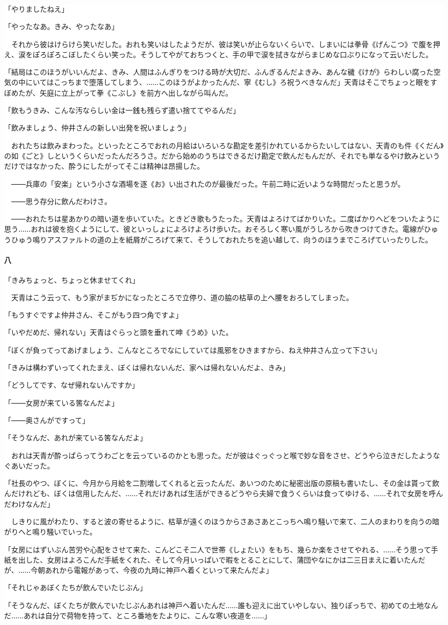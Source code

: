 「やりましたねえ」

「やったなあ。きみ、やったなあ」

　それから彼はけらけら笑いだした。おれも笑いはしたようだが、彼は笑いが止らないくらいで、しまいには拳骨《げんこつ》で腹を押え、涙をぽろぽろこぼしたくらい笑った。そうしてやがておちつくと、手の甲で涙を拭きながらまじめな口ぶりになって云いだした。

「結局はこのほうがいいんだよ、きみ、人間はふんぎりをつける時が大切だ、ふんぎるんだよきみ、あんな穢《けが》らわしい腐った空気の中にいてはこっちまで堕落してしまう、……このほうがよかったんだ、寧《むし》ろ祝うべきなんだ」天青はそこでちょっと眼をすぼめたが、矢庭に立上がって拳《こぶし》を前方へ出しながら叫んだ。

「飲もうきみ、こんな汚ならしい金は一銭も残らず遣い捨ててやるんだ」

「飲みましょう、仲井さんの新しい出発を祝いましょう」

　おれたちは飲みまわった。といったところでおれの月給はいろいろな勘定を差引かれているからたいしてはない、天青のも件《くだん》の如《ごと》しというくらいだったんだろうさ。だから始めのうちはできるだけ勘定で飲んだもんだが、それでも単なるやけ飲みというだけではなかった、酔うにしたがってそこは精神は昂揚した。

　――兵庫の「安楽」という小さな酒場を逐《お》い出されたのが最後だった。午前二時に近いような時間だったと思うが。

　――思う存分に飲んだわけさ。

　――おれたちは星あかりの暗い道を歩いていた。ときどき歌もうたった。天青はよろけてばかりいた。二度ばかりへどをついたように思う……おれは彼を抱くようにして、彼といっしょによろけよろけ歩いた。おそろしく寒い風がうしろから吹きつけてきた。電線がひゅうひゅう鳴りアスファルトの道の上を紙屑がころげて来て、そうしておれたちを追い越して、向うのほうまでころげていったりした。



#### 八




「きみちょっと、ちょっと休ませてくれ」

　天青はこう云って、もう家がまぢかになったところで立停り、道の脇の枯草の上へ腰をおろしてしまった。

「もうすぐですよ仲井さん、そこがもう四つ角ですよ」

「いやだめだ、帰れない」天青はぐらっと頭を垂れて呻《うめ》いた。

「ぼくが負ってってあげましょう、こんなところでなにしていては風邪をひきますから、ねえ仲井さん立って下さい」

「きみは構わずいってくれたまえ、ぼくは帰れないんだ、家へは帰れないんだよ、きみ」

「どうしてです、なぜ帰れないんですか」

「――女房が来ている筈なんだよ」

「――奥さんがですって」

「そうなんだ、あれが来ている筈なんだよ」

　おれは天青が酔っぱらってうわごとを云っているのかとも思った。だが彼はぐっぐっと喉で妙な音をさせ、どうやら泣きだしたようなぐあいだった。

「社長のやつ、ぼくに、今月から月給を二割増してくれると云ったんだ、あいつのために秘密出版の原稿も書いたし、その金は貰って飲んだけれども、ぼくは信用したんだ、……それだけあれば生活ができるどうやら夫婦で食うくらいは食ってゆける、……それで女房を呼んだわけなんだ」

　しきりに風がわたり、すると波の寄せるように、枯草が遠くのほうからさあさあとこっちへ鳴り騒いで来て、二人のまわりを向うの暗がりへと鳴り騒いでいった。

「女房にはずいぶん苦労や心配をさせて来た、こんどこそ二人で世帯《しょたい》をもち、幾らか楽をさせてやれる、……そう思って手紙を出した、女房はよろこんだ手紙をくれた、そして今月いっぱいで暇をとることにして、蒲団やなにかは二三日まえに着いたんだが、……今朝あれから電報があって、今夜の九時に神戸へ着くといって来たんだよ」

「それじゃあぼくたちが飲んでいたじぶん」

「そうなんだ、ぼくたちが飲んでいたじぶんあれは神戸へ着いたんだ……誰も迎えに出ていやしない、独りぽっちで、初めての土地なんだ……あれは自分で荷物を持って、ところ番地をたよりに、こんな寒い夜道を……」
